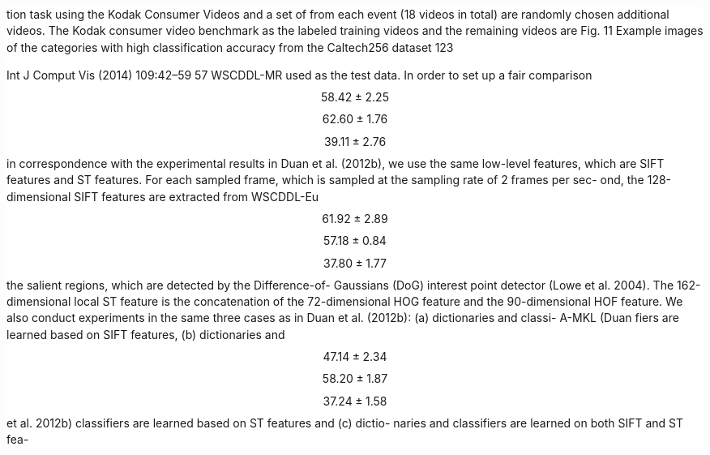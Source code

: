 tion task using the Kodak Consumer Videos and a set of                   from each event (18 videos in total) are randomly chosen
additional videos. The Kodak consumer video benchmark                    as the labeled training videos and the remaining videos are
Fig. 11 Example images of the categories with high classification accuracy from the Caltech256 dataset
123



Int J Comput Vis (2014) 109:42–59                                                                                                                                                                                                       57
                                                                                                            WSCDDL-MR
                                                                                                                                                                         used as the test data. In order to set up a fair comparison
$$
                                                                                                                            58.42 ± 2.25
$$
$$
                                                                                                                                                          62.60 ± 1.76
$$
$$
                                                                                                                                           39.11 ± 2.76
$$
                                                                                                                                                                         in correspondence with the experimental results in Duan
                                                                                                                                                                         et al. (2012b), we use the same low-level features, which
                                                                                                                                                                         are SIFT features and ST features. For each sampled frame,
                                                                                                                                                                         which is sampled at the sampling rate of 2 frames per sec-
                                                                                                                                                                         ond, the 128-dimensional SIFT features are extracted from
                                                                                                            WSCDDL-Eu
$$
                                                                                                                                                          61.92 ± 2.89
$$
$$
                                                                                                                            57.18 ± 0.84
$$
$$
                                                                                                                                           37.80 ± 1.77
$$
                                                                                                                                                                         the salient regions, which are detected by the Difference-of-
                                                                                                                                                                         Gaussians (DoG) interest point detector (Lowe et al. 2004).
                                                                                                                                                                         The 162-dimensional local ST feature is the concatenation
                                                                                                                                                                         of the 72-dimensional HOG feature and the 90-dimensional
                                                                                                                                                                         HOF feature. We also conduct experiments in the same three
                                                                                                                                                                         cases as in Duan et al. (2012b): (a) dictionaries and classi-
                                                                                                            A-MKL (Duan
                                                                                                                                                                         fiers are learned based on SIFT features, (b) dictionaries and
$$
                                                                                                                            47.14 ± 2.34
$$
$$
                                                                                                                                                          58.20 ± 1.87
$$
$$
                                                                                                                                           37.24 ± 1.58
$$
                                                                                                            et al. 2012b)
                                                                                                                                                                         classifiers are learned based on ST features and (c) dictio-
                                                                                                                                                                         naries and classifiers are learned on both SIFT and ST fea-